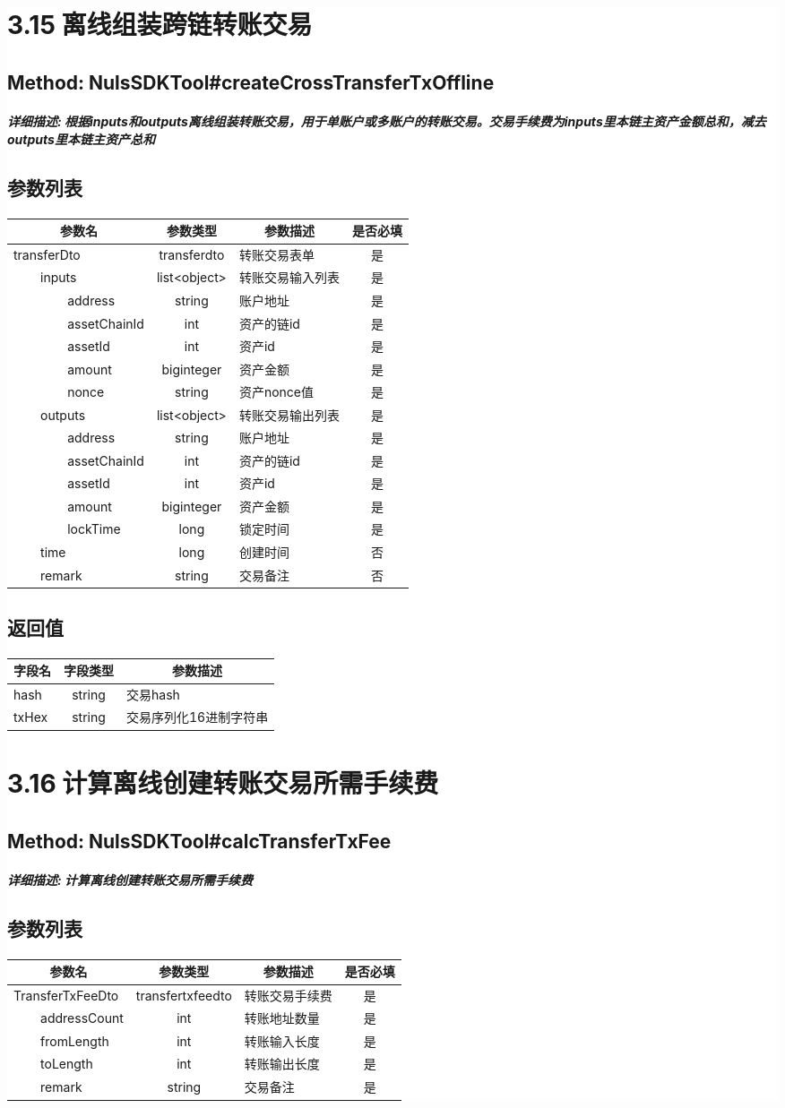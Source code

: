 3.15 离线组装跨链转账交易
===============
Method: NulsSDKTool#createCrossTransferTxOffline
------------------------------------------------
_**详细描述: 根据inputs和outputs离线组装转账交易，用于单账户或多账户的转账交易。交易手续费为inputs里本链主资产金额总和，减去outputs里本链主资产总和**_

参数列表
----
| 参数名                                                                                                          |      参数类型       | 参数描述     | 是否必填 |
| ------------------------------------------------------------------------------------------------------------ |:---------------:| -------- |:----:|
| transferDto                                                                                                  |   transferdto   | 转账交易表单   |  是   |
| &nbsp;&nbsp;&nbsp;&nbsp;&nbsp;&nbsp;&nbsp;&nbsp;inputs                                                       | list&lt;object> | 转账交易输入列表 |  是   |
| &nbsp;&nbsp;&nbsp;&nbsp;&nbsp;&nbsp;&nbsp;&nbsp;&nbsp;&nbsp;&nbsp;&nbsp;&nbsp;&nbsp;&nbsp;&nbsp;address      |     string      | 账户地址     |  是   |
| &nbsp;&nbsp;&nbsp;&nbsp;&nbsp;&nbsp;&nbsp;&nbsp;&nbsp;&nbsp;&nbsp;&nbsp;&nbsp;&nbsp;&nbsp;&nbsp;assetChainId |       int       | 资产的链id   |  是   |
| &nbsp;&nbsp;&nbsp;&nbsp;&nbsp;&nbsp;&nbsp;&nbsp;&nbsp;&nbsp;&nbsp;&nbsp;&nbsp;&nbsp;&nbsp;&nbsp;assetId      |       int       | 资产id     |  是   |
| &nbsp;&nbsp;&nbsp;&nbsp;&nbsp;&nbsp;&nbsp;&nbsp;&nbsp;&nbsp;&nbsp;&nbsp;&nbsp;&nbsp;&nbsp;&nbsp;amount       |   biginteger    | 资产金额     |  是   |
| &nbsp;&nbsp;&nbsp;&nbsp;&nbsp;&nbsp;&nbsp;&nbsp;&nbsp;&nbsp;&nbsp;&nbsp;&nbsp;&nbsp;&nbsp;&nbsp;nonce        |     string      | 资产nonce值 |  是   |
| &nbsp;&nbsp;&nbsp;&nbsp;&nbsp;&nbsp;&nbsp;&nbsp;outputs                                                      | list&lt;object> | 转账交易输出列表 |  是   |
| &nbsp;&nbsp;&nbsp;&nbsp;&nbsp;&nbsp;&nbsp;&nbsp;&nbsp;&nbsp;&nbsp;&nbsp;&nbsp;&nbsp;&nbsp;&nbsp;address      |     string      | 账户地址     |  是   |
| &nbsp;&nbsp;&nbsp;&nbsp;&nbsp;&nbsp;&nbsp;&nbsp;&nbsp;&nbsp;&nbsp;&nbsp;&nbsp;&nbsp;&nbsp;&nbsp;assetChainId |       int       | 资产的链id   |  是   |
| &nbsp;&nbsp;&nbsp;&nbsp;&nbsp;&nbsp;&nbsp;&nbsp;&nbsp;&nbsp;&nbsp;&nbsp;&nbsp;&nbsp;&nbsp;&nbsp;assetId      |       int       | 资产id     |  是   |
| &nbsp;&nbsp;&nbsp;&nbsp;&nbsp;&nbsp;&nbsp;&nbsp;&nbsp;&nbsp;&nbsp;&nbsp;&nbsp;&nbsp;&nbsp;&nbsp;amount       |   biginteger    | 资产金额     |  是   |
| &nbsp;&nbsp;&nbsp;&nbsp;&nbsp;&nbsp;&nbsp;&nbsp;&nbsp;&nbsp;&nbsp;&nbsp;&nbsp;&nbsp;&nbsp;&nbsp;lockTime     |      long       | 锁定时间     |  是   |
| &nbsp;&nbsp;&nbsp;&nbsp;&nbsp;&nbsp;&nbsp;&nbsp;time                                                         |      long       | 创建时间     |  否   |
| &nbsp;&nbsp;&nbsp;&nbsp;&nbsp;&nbsp;&nbsp;&nbsp;remark                                                       |     string      | 交易备注     |  否   |

返回值
---
| 字段名   |  字段类型  | 参数描述         |
| ----- |:------:| ------------ |
| hash  | string | 交易hash       |
| txHex | string | 交易序列化16进制字符串 |

3.16 计算离线创建转账交易所需手续费
====================
Method: NulsSDKTool#calcTransferTxFee
-------------------------------------
_**详细描述: 计算离线创建转账交易所需手续费**_

参数列表
----
| 参数名                                                          |       参数类型       | 参数描述    | 是否必填 |
| ------------------------------------------------------------ |:----------------:| ------- |:----:|
| TransferTxFeeDto                                             | transfertxfeedto | 转账交易手续费 |  是   |
| &nbsp;&nbsp;&nbsp;&nbsp;&nbsp;&nbsp;&nbsp;&nbsp;addressCount |       int        | 转账地址数量  |  是   |
| &nbsp;&nbsp;&nbsp;&nbsp;&nbsp;&nbsp;&nbsp;&nbsp;fromLength   |       int        | 转账输入长度  |  是   |
| &nbsp;&nbsp;&nbsp;&nbsp;&nbsp;&nbsp;&nbsp;&nbsp;toLength     |       int        | 转账输出长度  |  是   |
| &nbsp;&nbsp;&nbsp;&nbsp;&nbsp;&nbsp;&nbsp;&nbsp;remark       |      string      | 交易备注    |  是   |